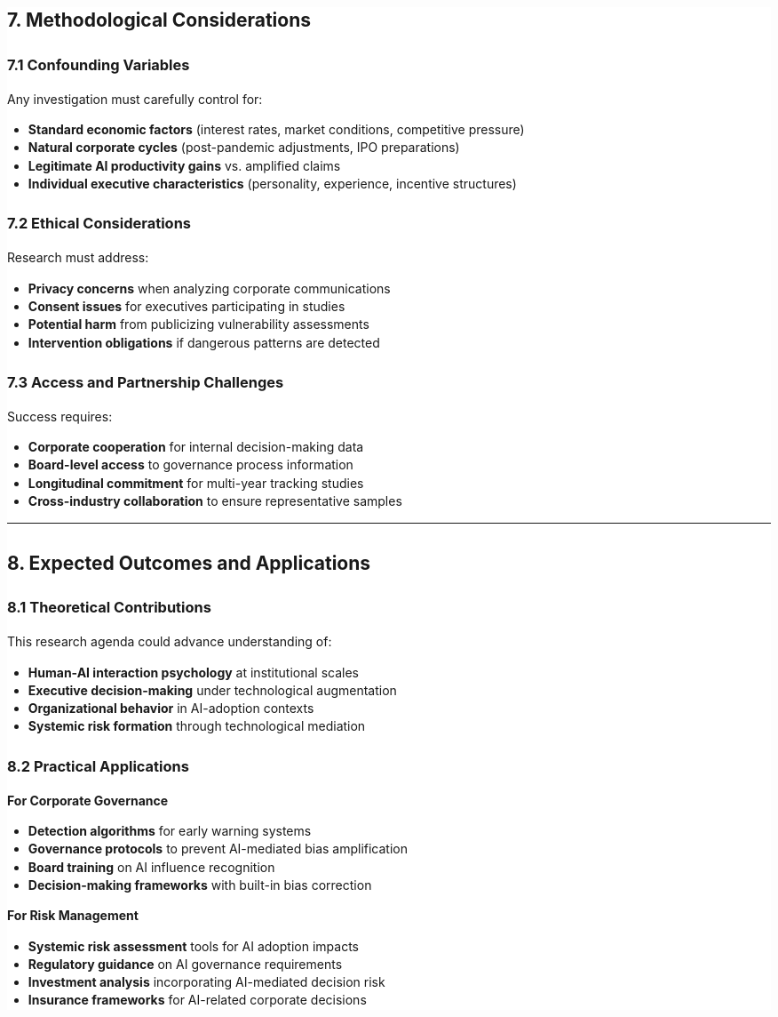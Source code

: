 ## 7. Methodological Considerations

### 7.1 Confounding Variables

Any investigation must carefully control for:
- **Standard economic factors** (interest rates, market conditions, competitive pressure)
- **Natural corporate cycles** (post-pandemic adjustments, IPO preparations)
- **Legitimate AI productivity gains** vs. amplified claims
- **Individual executive characteristics** (personality, experience, incentive structures)

### 7.2 Ethical Considerations

Research must address:
- **Privacy concerns** when analyzing corporate communications
- **Consent issues** for executives participating in studies
- **Potential harm** from publicizing vulnerability assessments
- **Intervention obligations** if dangerous patterns are detected

### 7.3 Access and Partnership Challenges

Success requires:
- **Corporate cooperation** for internal decision-making data
- **Board-level access** to governance process information
- **Longitudinal commitment** for multi-year tracking studies
- **Cross-industry collaboration** to ensure representative samples

---

## 8. Expected Outcomes and Applications

### 8.1 Theoretical Contributions

This research agenda could advance understanding of:
- **Human-AI interaction psychology** at institutional scales
- **Executive decision-making** under technological augmentation
- **Organizational behavior** in AI-adoption contexts
- **Systemic risk formation** through technological mediation

### 8.2 Practical Applications

**For Corporate Governance**
- **Detection algorithms** for early warning systems
- **Governance protocols** to prevent AI-mediated bias amplification
- **Board training** on AI influence recognition
- **Decision-making frameworks** with built-in bias correction

**For Risk Management**
- **Systemic risk assessment** tools for AI adoption impacts
- **Regulatory guidance** on AI governance requirements
- **Investment analysis** incorporating AI-mediated decision risk
- **Insurance frameworks** for AI-related corporate decisions
